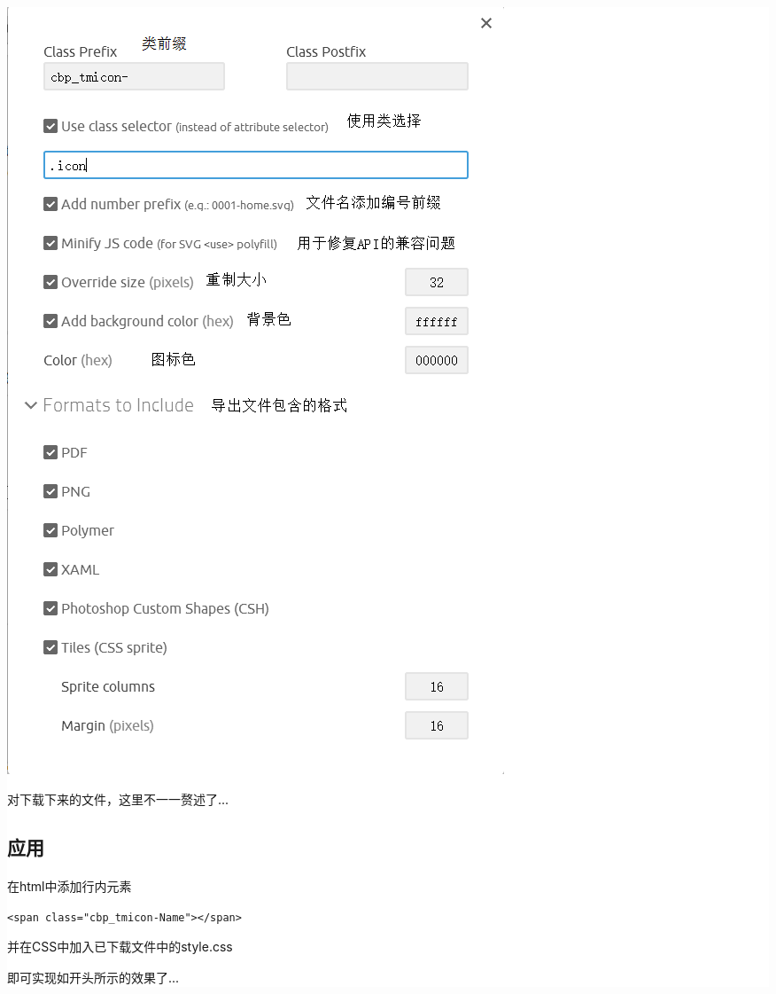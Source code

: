![svg-download](/img/in-post/post-css-fontface/svg-download.png)

对下载下来的文件，这里不一一赘述了...

##  应用
在html中添加行内元素

```
<span class="cbp_tmicon-Name"></span>

```
并在CSS中加入已下载文件中的style.css

即可实现如开头所示的效果了...


